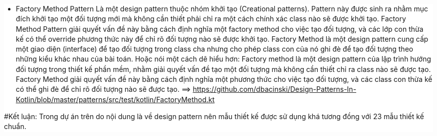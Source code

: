 - Factory Method Pattern
Là một design pattern thuộc nhóm khởi tạo (Creational patterns). Pattern này được sinh ra nhằm mục đích khởi tạo một đối tượng mới mà không cần thiết phải chỉ ra một cách chính xác class nào sẽ được khởi tạo. Factory Method Pattern giải quyết vấn đề này bằng cách định nghĩa một factory method cho việc tạo đối tượng, và các lớp con thừa kế có thể override phương thức này để chỉ rõ đối tượng nào sẽ được khởi tạo.
Factory Method là một design pattern cung cấp một giao diện (interface) để tạo đối tượng trong class cha nhưng cho phép class con của nó ghi đè để tạo đối tượng theo những kiểu khác nhau của bài toán.
Hoặc nói một cách dê hiểu hơn: Factory method là một design pattern của lập trình hướng đối tượng trong thiết kế phần mềm, nhằm giải quyết vấn đề tạo một đối tượng mà không cần thiết chỉ ra class nào sẽ được tạo. Factory Method giải quyết vấn đề này bằng cách định nghĩa một phương thức cho việc tạo đối tượng, và các class con thừa kế có thể ghi đè để chỉ rõ đối tượng nào sẽ được tạo.
==> https://github.com/dbacinski/Design-Patterns-In-Kotlin/blob/master/patterns/src/test/kotlin/FactoryMethod.kt

#Kết luận: Trong dự án trên do nội dung là về design pattern nên mẫu thiết kế được sử dụng khá tương đồng với 23 mẫu thiết kế chuẩn.
